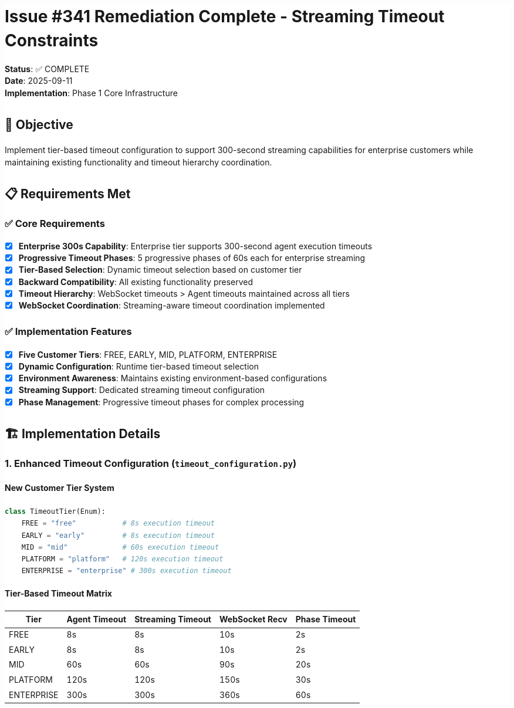 # Issue #341 Remediation Complete - Streaming Timeout Constraints

**Status**: ✅ COMPLETE  
**Date**: 2025-09-11  
**Implementation**: Phase 1 Core Infrastructure

## 🎯 Objective

Implement tier-based timeout configuration to support 300-second streaming capabilities for enterprise customers while maintaining existing functionality and timeout hierarchy coordination.

## 📋 Requirements Met

### ✅ Core Requirements
- [x] **Enterprise 300s Capability**: Enterprise tier supports 300-second agent execution timeouts
- [x] **Progressive Timeout Phases**: 5 progressive phases of 60s each for enterprise streaming
- [x] **Tier-Based Selection**: Dynamic timeout selection based on customer tier
- [x] **Backward Compatibility**: All existing functionality preserved
- [x] **Timeout Hierarchy**: WebSocket timeouts > Agent timeouts maintained across all tiers
- [x] **WebSocket Coordination**: Streaming-aware timeout coordination implemented

### ✅ Implementation Features
- [x] **Five Customer Tiers**: FREE, EARLY, MID, PLATFORM, ENTERPRISE
- [x] **Dynamic Configuration**: Runtime tier-based timeout selection
- [x] **Environment Awareness**: Maintains existing environment-based configurations
- [x] **Streaming Support**: Dedicated streaming timeout configuration
- [x] **Phase Management**: Progressive timeout phases for complex processing

## 🏗️ Implementation Details

### 1. Enhanced Timeout Configuration (`timeout_configuration.py`)

#### New Customer Tier System
```python
class TimeoutTier(Enum):
    FREE = "free"           # 8s execution timeout
    EARLY = "early"         # 8s execution timeout  
    MID = "mid"             # 60s execution timeout
    PLATFORM = "platform"   # 120s execution timeout
    ENTERPRISE = "enterprise" # 300s execution timeout
```

#### Tier-Based Timeout Matrix
| Tier | Agent Timeout | Streaming Timeout | WebSocket Recv | Phase Timeout |
|------|--------------|-------------------|-----------------|---------------|
| FREE | 8s | 8s | 10s | 2s |
| EARLY | 8s | 8s | 10s | 2s |
| MID | 60s | 60s | 90s | 20s |
| PLATFORM | 120s | 120s | 150s | 30s |
| ENTERPRISE | 300s | 300s | 360s | 60s |
